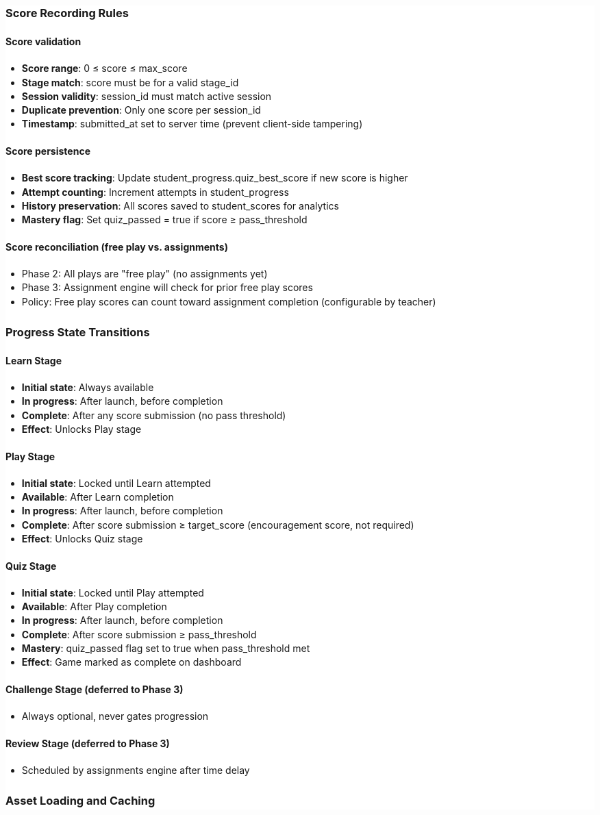 ### Score Recording Rules

#### Score validation
- **Score range**: 0 ≤ score ≤ max_score
- **Stage match**: score must be for a valid stage_id
- **Session validity**: session_id must match active session
- **Duplicate prevention**: Only one score per session_id
- **Timestamp**: submitted_at set to server time (prevent client-side tampering)

#### Score persistence
- **Best score tracking**: Update student_progress.quiz_best_score if new score is higher
- **Attempt counting**: Increment attempts in student_progress
- **History preservation**: All scores saved to student_scores for analytics
- **Mastery flag**: Set quiz_passed = true if score ≥ pass_threshold

#### Score reconciliation (free play vs. assignments)
- Phase 2: All plays are "free play" (no assignments yet)
- Phase 3: Assignment engine will check for prior free play scores
- Policy: Free play scores can count toward assignment completion (configurable by teacher)

### Progress State Transitions

#### Learn Stage
- **Initial state**: Always available
- **In progress**: After launch, before completion
- **Complete**: After any score submission (no pass threshold)
- **Effect**: Unlocks Play stage

#### Play Stage
- **Initial state**: Locked until Learn attempted
- **Available**: After Learn completion
- **In progress**: After launch, before completion
- **Complete**: After score submission ≥ target_score (encouragement score, not required)
- **Effect**: Unlocks Quiz stage

#### Quiz Stage
- **Initial state**: Locked until Play attempted
- **Available**: After Play completion
- **In progress**: After launch, before completion
- **Complete**: After score submission ≥ pass_threshold
- **Mastery**: quiz_passed flag set to true when pass_threshold met
- **Effect**: Game marked as complete on dashboard

#### Challenge Stage (deferred to Phase 3)
- Always optional, never gates progression

#### Review Stage (deferred to Phase 3)
- Scheduled by assignments engine after time delay

### Asset Loading and Caching
